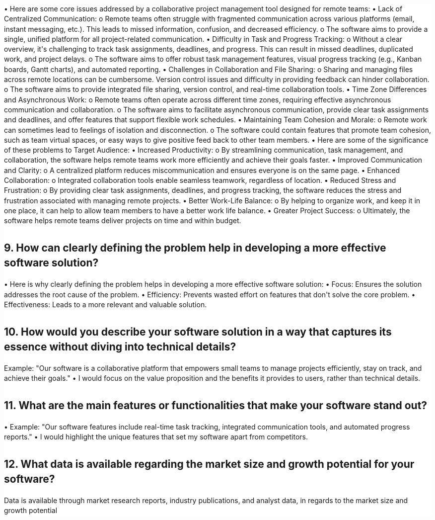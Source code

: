 • Here are some core issues addressed by a collaborative project management tool designed for remote teams: • Lack of Centralized Communication: o Remote teams often struggle with fragmented communication across various platforms (email, instant messaging, etc.). This leads to missed information, confusion, and decreased efficiency. o The software aims to provide a single, unified platform for all project-related communication. • Difficulty in Task and Progress Tracking: o Without a clear overview, it's challenging to track task assignments, deadlines, and progress. This can result in missed deadlines, duplicated work, and project delays. o The software aims to offer robust task management features, visual progress tracking (e.g., Kanban boards, Gantt charts), and automated reporting. • Challenges in Collaboration and File Sharing: o Sharing and managing files across remote locations can be cumbersome. Version control issues and difficulty in providing feedback can hinder collaboration. o The software aims to provide integrated file sharing, version control, and real-time collaboration tools. • Time Zone Differences and Asynchronous Work: o Remote teams often operate across different time zones, requiring effective asynchronous communication and collaboration. o The software aims to facilitate asynchronous communication, provide clear task assignments and deadlines, and offer features that support flexible work schedules. • Maintaining Team Cohesion and Morale: o Remote work can sometimes lead to feelings of isolation and disconnection. o The software could contain features that promote team cohesion, such as team virtual spaces, or easy ways to give positive feed back to other team members. • Here are some of the significance of these problems to Target Audience: • Increased Productivity: o By streamlining communication, task management, and collaboration, the software helps remote teams work more efficiently and achieve their goals faster. • Improved Communication and Clarity: o A centralized platform reduces miscommunication and ensures everyone is on the same page. • Enhanced Collaboration: o Integrated collaboration tools enable seamless teamwork, regardless of location. • Reduced Stress and Frustration: o By providing clear task assignments, deadlines, and progress tracking, the software reduces the stress and frustration associated with managing remote projects. • Better Work-Life Balance: o By helping to organize work, and keep it in one place, it can help to allow team members to have a better work life balance. • Greater Project Success: o Ultimately, the software helps remote teams deliver projects on time and within budget.
## 9. How can clearly defining the problem help in developing a more effective software solution?
• Here is why clearly defining the problem helps in developing a more effective software solution: • Focus: Ensures the solution addresses the root cause of the problem. • Efficiency: Prevents wasted effort on features that don't solve the core problem. • Effectiveness: Leads to a more relevant and valuable solution.
## 10. How would you describe your software solution in a way that captures its essence without diving into technical details?
 Example: "Our software is a collaborative platform that empowers small teams to manage projects efficiently, stay on track, and achieve their goals." • I would focus on the value proposition and the benefits it provides to users, rather than technical details.
## 11. What are the main features or functionalities that make your software stand out?
• Example: "Our software features include real-time task tracking, integrated communication tools, and automated progress reports."
• I would highlight the unique features that set my software apart from competitors.
## 12. What data is available regarding the market size and growth potential for your software?
 Data is available through market research reports, industry publications, and analyst data, in regards to the market size and growth potential
